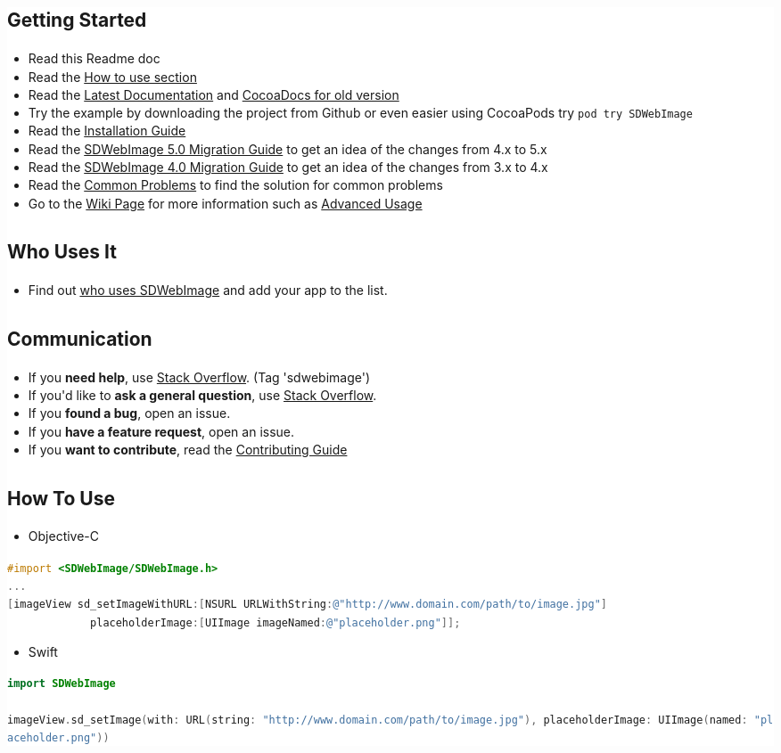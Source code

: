 ## Getting Started

- Read this Readme doc
- Read the [How to use section](https://github.com/SDWebImage/SDWebImage#how-to-use)
- Read the [Latest Documentation](https://sdwebimage.github.io/) and [CocoaDocs for old version](http://cocoadocs.org/docsets/SDWebImage/)
- Try the example by downloading the project from Github or even easier using CocoaPods try `pod try SDWebImage`
- Read the [Installation Guide](https://github.com/SDWebImage/SDWebImage/wiki/Installation-Guide)
- Read the [SDWebImage 5.0 Migration Guide](https://raw.githubusercontent.com/SDWebImage/SDWebImage/master/Docs/SDWebImage-5.0-Migration-guide.md) to get an idea of the changes from 4.x to 5.x
- Read the [SDWebImage 4.0 Migration Guide](https://raw.githubusercontent.com/SDWebImage/SDWebImage/master/Docs/SDWebImage-4.0-Migration-guide.md) to get an idea of the changes from 3.x to 4.x
- Read the [Common Problems](https://github.com/SDWebImage/SDWebImage/wiki/Common-Problems) to find the solution for common problems 
- Go to the [Wiki Page](https://github.com/SDWebImage/SDWebImage/wiki) for more information such as [Advanced Usage](https://github.com/SDWebImage/SDWebImage/wiki/Advanced-Usage)

## Who Uses It
- Find out [who uses SDWebImage](https://github.com/SDWebImage/SDWebImage/wiki/Who-Uses-SDWebImage) and add your app to the list.

## Communication

- If you **need help**, use [Stack Overflow](http://stackoverflow.com/questions/tagged/sdwebimage). (Tag 'sdwebimage')
- If you'd like to **ask a general question**, use [Stack Overflow](http://stackoverflow.com/questions/tagged/sdwebimage).
- If you **found a bug**, open an issue.
- If you **have a feature request**, open an issue.
- If you **want to contribute**, read the [Contributing Guide](https://raw.githubusercontent.com/SDWebImage/SDWebImage/master/.github/CONTRIBUTING.md)

## How To Use

* Objective-C

```objective-c
#import <SDWebImage/SDWebImage.h>
...
[imageView sd_setImageWithURL:[NSURL URLWithString:@"http://www.domain.com/path/to/image.jpg"]
             placeholderImage:[UIImage imageNamed:@"placeholder.png"]];
```

* Swift

```swift
import SDWebImage

imageView.sd_setImage(with: URL(string: "http://www.domain.com/path/to/image.jpg"), placeholderImage: UIImage(named: "placeholder.png"))
```
